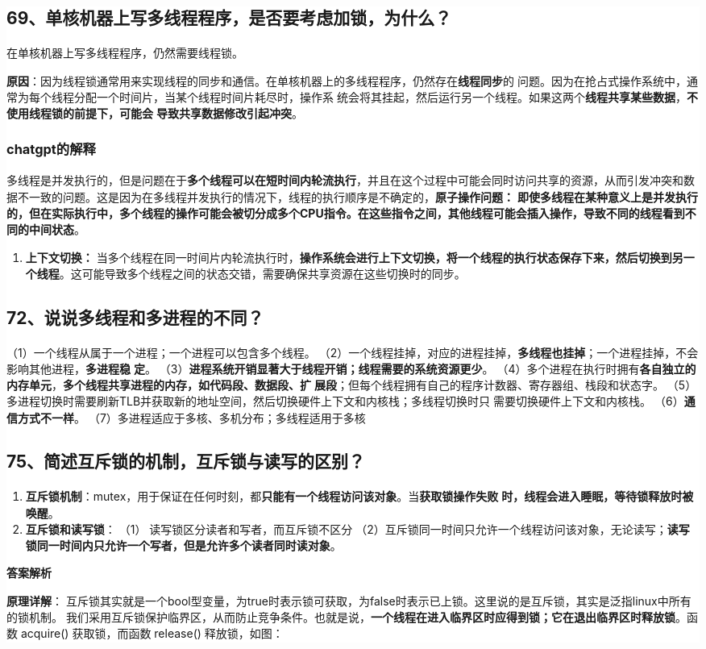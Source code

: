 

## 69、单核机器上写多线程程序，是否要考虑加锁，为什么？ 

在单核机器上写多线程程序，仍然需要线程锁。

**原因**：因为线程锁通常用来实现线程的同步和通信。在单核机器上的多线程程序，仍然存在**线程同步**的
问题。因为在抢占式操作系统中，通常为每个线程分配一个时间片，当某个线程时间片耗尽时，操作系
统会将其挂起，然后运行另一个线程。如果这两个**线程共享某些数据**，**不使用线程锁的前提下，可能会**
**导致共享数据修改引起冲突**。



### chatgpt的解释

多线程是并发执行的，但是问题在于**多个线程可以在短时间内轮流执行**，并且在这个过程中可能会同时访问共享的资源，从而引发冲突和数据不一致的问题。这是因为在多线程并发执行的情况下，线程的执行顺序是不确定的，**原子操作问题：** **即使多线程在某种意义上是并发执行的，但在实际执行中，多个线程的操作可能会被切分成多个CPU指令。在这些指令之间，其他线程可能会插入操作，导致不同的线程看到不同的中间状态**。

1. **上下文切换：** 当多个线程在同一时间片内轮流执行时，**操作系统会进行上下文切换，将一个线程的执行状态保存下来，然后切换到另一个线程**。这可能导致多个线程之间的状态交错，需要确保共享资源在这些切换时的同步。





## 72、说说多线程和多进程的不同？ 

（1）一个线程从属于一个进程；一个进程可以包含多个线程。
（2）一个线程挂掉，对应的进程挂掉，**多线程也挂掉**；一个进程挂掉，不会影响其他进程，**多进程稳**
**定**。
（3）**进程系统开销显著大于线程开销；线程需要的系统资源更少**。
（4）多个进程在执行时拥有**各自独立的内存单元**，**多个线程共享进程的内存，如代码段、数据段、扩**
**展段**；但每个线程拥有自己的程序计数器、寄存器组、栈段和状态字。
（5）多进程切换时需要刷新TLB并获取新的地址空间，然后切换硬件上下文和内核栈；多线程切换时只
需要切换硬件上下文和内核栈。
（6）**通信方式不一样**。
（7）多进程适应于多核、多机分布；多线程适用于多核





## 75、简述互斥锁的机制，互斥锁与读写的区别？ 

1. **互斥锁机制**：mutex，用于保证在任何时刻，都**只能有一个线程访问该对象**。当**获取锁操作失败**
**时，线程会进入睡眠，等待锁释放时被唤醒**。
2. **互斥锁和读写锁**：
（1） 读写锁区分读者和写者，而互斥锁不区分
（2）互斥锁同一时间只允许一个线程访问该对象，无论读写；**读写锁同一时间内只允许一个写者，但是允许多个读者同时读对象**。

**答案解析**

**原理详解**：
互斥锁其实就是一个bool型变量，为true时表示锁可获取，为false时表示已上锁。这里说的是互斥锁，其实是泛指linux中所有的锁机制。
我们采用互斥锁保护临界区，从而防止竞争条件。也就是说，**一个线程在进入临界区时应得到锁；它在退出临界区时释放锁**。函数 acquire() 获取锁，而函数 release() 释放锁，如图：
